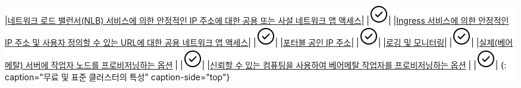 |[네트워크 로드 밸런서(NLB) 서비스에 의한 안정적인 IP 주소에 대한 공용 또는 사설 네트워크 앱 액세스](/docs/containers?topic=containers-loadbalancer)| |<img src="images/confirm.svg" width="32" alt="사용 가능한 기능" style="width:32px;" />|
|[Ingress 서비스에 의한 안정적인 IP 주소 및 사용자 정의할 수 있는 URL에 대한 공용 네트워크 앱 액세스](/docs/containers?topic=containers-ingress#planning)| |<img src="images/confirm.svg" width="32" alt="사용 가능한 기능" style="width:32px;" />|
|[포터블 공인 IP 주소](/docs/containers?topic=containers-subnets#review_ip)| |<img src="images/confirm.svg" width="32" alt="사용 가능한 기능" style="width:32px;" />|
|[로깅 및 모니터링](/docs/containers?topic=containers-health#logging)| |<img src="images/confirm.svg" width="32" alt="사용 가능한 기능" style="width:32px;" />|
|[실제(베어메탈) 서버에 작업자 노드를 프로비저닝하는 옵션](/docs/containers?topic=containers-planning_worker_nodes#planning_worker_nodes) | |<img src="images/confirm.svg" width="32" alt="사용 가능한 기능" style="width:32px;" />|
|[신뢰할 수 있는 컴퓨팅을 사용하여 베어메탈 작업자를 프로비저닝하는 옵션](/docs/containers?topic=containers-planning_worker_nodes#planning_worker_nodes) | |<img src="images/confirm.svg" width="32" alt="사용 가능한 기능" style="width:32px;" />|
{: caption="무료 및 표준 클러스터의 특성" caption-side="top"}
